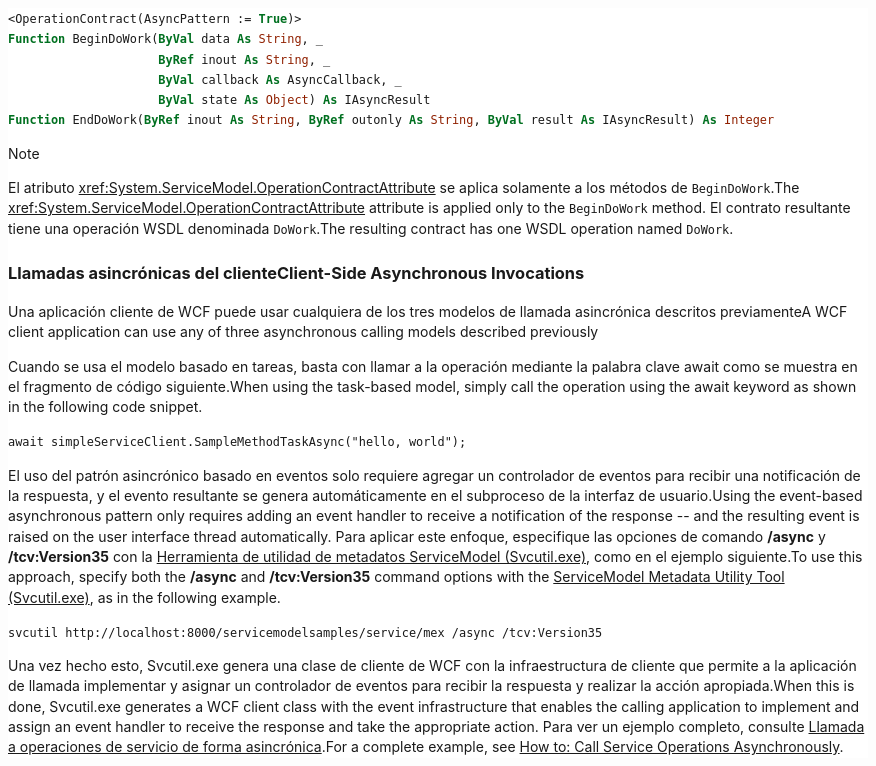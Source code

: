 ```vb  
<OperationContract(AsyncPattern := True)>
Function BeginDoWork(ByVal data As String, _
                     ByRef inout As String, _
                     ByVal callback As AsyncCallback, _
                     ByVal state As Object) As IAsyncResult
Function EndDoWork(ByRef inout As String, ByRef outonly As String, ByVal result As IAsyncResult) As Integer  
```  
  
> [!NOTE]
>  <span data-ttu-id="73777-161">El atributo <xref:System.ServiceModel.OperationContractAttribute> se aplica solamente a los métodos de `BeginDoWork`.</span><span class="sxs-lookup"><span data-stu-id="73777-161">The <xref:System.ServiceModel.OperationContractAttribute> attribute is applied only to the `BeginDoWork` method.</span></span> <span data-ttu-id="73777-162">El contrato resultante tiene una operación WSDL denominada `DoWork`.</span><span class="sxs-lookup"><span data-stu-id="73777-162">The resulting contract has one WSDL operation named `DoWork`.</span></span>  
  
### <a name="client-side-asynchronous-invocations"></a><span data-ttu-id="73777-163">Llamadas asincrónicas del cliente</span><span class="sxs-lookup"><span data-stu-id="73777-163">Client-Side Asynchronous Invocations</span></span>  
 <span data-ttu-id="73777-164">Una aplicación cliente de WCF puede usar cualquiera de los tres modelos de llamada asincrónica descritos previamente</span><span class="sxs-lookup"><span data-stu-id="73777-164">A WCF client application can use any of three asynchronous calling models described previously</span></span>  
  
 <span data-ttu-id="73777-165">Cuando se usa el modelo basado en tareas, basta con llamar a la operación mediante la palabra clave await como se muestra en el fragmento de código siguiente.</span><span class="sxs-lookup"><span data-stu-id="73777-165">When using the task-based model, simply call the operation using the await keyword as shown in the following code snippet.</span></span>  
  
```  
await simpleServiceClient.SampleMethodTaskAsync("hello, world");  
```  
  
 <span data-ttu-id="73777-166">El uso del patrón asincrónico basado en eventos solo requiere agregar un controlador de eventos para recibir una notificación de la respuesta, y el evento resultante se genera automáticamente en el subproceso de la interfaz de usuario.</span><span class="sxs-lookup"><span data-stu-id="73777-166">Using the event-based asynchronous pattern only requires adding an event handler to receive a notification of the response -- and the resulting event is raised on the user interface thread automatically.</span></span> <span data-ttu-id="73777-167">Para aplicar este enfoque, especifique las opciones de comando **/async** y **/tcv:Version35** con la [Herramienta de utilidad de metadatos ServiceModel (Svcutil.exe)](../../../docs/framework/wcf/servicemodel-metadata-utility-tool-svcutil-exe.md), como en el ejemplo siguiente.</span><span class="sxs-lookup"><span data-stu-id="73777-167">To use this approach, specify both the **/async** and **/tcv:Version35** command options with the [ServiceModel Metadata Utility Tool (Svcutil.exe)](../../../docs/framework/wcf/servicemodel-metadata-utility-tool-svcutil-exe.md), as in the following example.</span></span>  
  
```  
svcutil http://localhost:8000/servicemodelsamples/service/mex /async /tcv:Version35  
```  
  
 <span data-ttu-id="73777-168">Una vez hecho esto, Svcutil.exe genera una clase de cliente de WCF con la infraestructura de cliente que permite a la aplicación de llamada implementar y asignar un controlador de eventos para recibir la respuesta y realizar la acción apropiada.</span><span class="sxs-lookup"><span data-stu-id="73777-168">When this is done, Svcutil.exe generates a WCF client class with the event infrastructure that enables the calling application to implement and assign an event handler to receive the response and take the appropriate action.</span></span> <span data-ttu-id="73777-169">Para ver un ejemplo completo, consulte [Llamada a operaciones de servicio de forma asincrónica](../../../docs/framework/wcf/feature-details/how-to-call-wcf-service-operations-asynchronously.md).</span><span class="sxs-lookup"><span data-stu-id="73777-169">For a complete example, see [How to: Call Service Operations Asynchronously](../../../docs/framework/wcf/feature-details/how-to-call-wcf-service-operations-asynchronously.md).</span></span>  
  